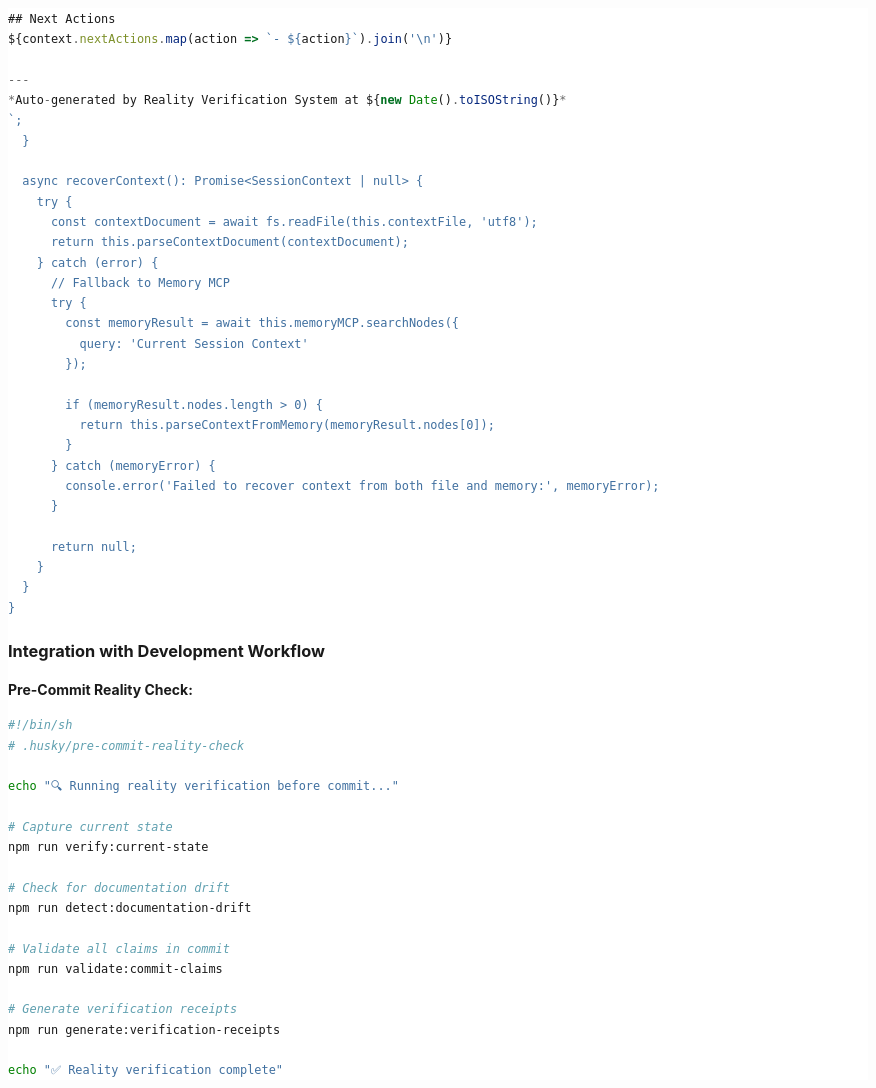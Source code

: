 ```typescript
## Next Actions
${context.nextActions.map(action => `- ${action}`).join('\n')}

---
*Auto-generated by Reality Verification System at ${new Date().toISOString()}*
`;
  }
  
  async recoverContext(): Promise<SessionContext | null> {
    try {
      const contextDocument = await fs.readFile(this.contextFile, 'utf8');
      return this.parseContextDocument(contextDocument);
    } catch (error) {
      // Fallback to Memory MCP
      try {
        const memoryResult = await this.memoryMCP.searchNodes({
          query: 'Current Session Context'
        });
        
        if (memoryResult.nodes.length > 0) {
          return this.parseContextFromMemory(memoryResult.nodes[0]);
        }
      } catch (memoryError) {
        console.error('Failed to recover context from both file and memory:', memoryError);
      }
      
      return null;
    }
  }
}
```

### Integration with Development Workflow

**Pre-Commit Reality Check:**
```bash
#!/bin/sh
# .husky/pre-commit-reality-check

echo "🔍 Running reality verification before commit..."

# Capture current state
npm run verify:current-state

# Check for documentation drift
npm run detect:documentation-drift

# Validate all claims in commit
npm run validate:commit-claims

# Generate verification receipts
npm run generate:verification-receipts

echo "✅ Reality verification complete"
```
